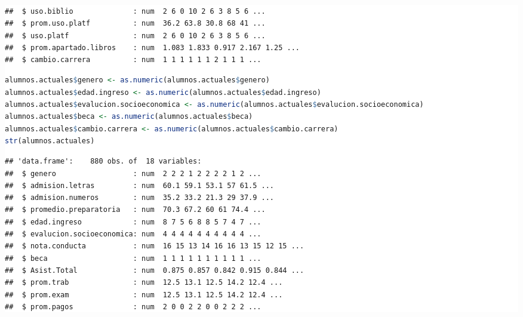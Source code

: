     ##  $ uso.biblio              : num  2 6 0 10 2 6 3 8 5 6 ...
    ##  $ prom.uso.platf          : num  36.2 63.8 30.8 68 41 ...
    ##  $ uso.platf               : num  2 6 0 10 2 6 3 8 5 6 ...
    ##  $ prom.apartado.libros    : num  1.083 1.833 0.917 2.167 1.25 ...
    ##  $ cambio.carrera          : num  1 1 1 1 1 1 2 1 1 1 ...

``` r
alumnos.actuales$genero <- as.numeric(alumnos.actuales$genero)
alumnos.actuales$edad.ingreso <- as.numeric(alumnos.actuales$edad.ingreso)
alumnos.actuales$evalucion.socioeconomica <- as.numeric(alumnos.actuales$evalucion.socioeconomica)
alumnos.actuales$beca <- as.numeric(alumnos.actuales$beca)
alumnos.actuales$cambio.carrera <- as.numeric(alumnos.actuales$cambio.carrera)
str(alumnos.actuales)
```

    ## 'data.frame':    880 obs. of  18 variables:
    ##  $ genero                  : num  2 2 2 1 2 2 2 2 1 2 ...
    ##  $ admision.letras         : num  60.1 59.1 53.1 57 61.5 ...
    ##  $ admision.numeros        : num  35.2 33.2 21.3 29 37.9 ...
    ##  $ promedio.preparatoria   : num  70.3 67.2 60 61 74.4 ...
    ##  $ edad.ingreso            : num  8 7 5 6 8 8 5 7 4 7 ...
    ##  $ evalucion.socioeconomica: num  4 4 4 4 4 4 4 4 4 4 ...
    ##  $ nota.conducta           : num  16 15 13 14 16 16 13 15 12 15 ...
    ##  $ beca                    : num  1 1 1 1 1 1 1 1 1 1 ...
    ##  $ Asist.Total             : num  0.875 0.857 0.842 0.915 0.844 ...
    ##  $ prom.trab               : num  12.5 13.1 12.5 14.2 12.4 ...
    ##  $ prom.exam               : num  12.5 13.1 12.5 14.2 12.4 ...
    ##  $ prom.pagos              : num  2 0 0 2 2 0 0 2 2 2 ...